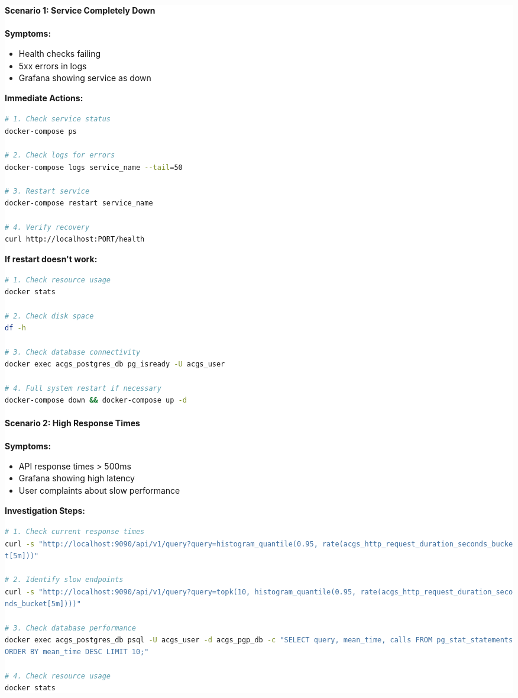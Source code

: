 #### Scenario 1: Service Completely Down

**Symptoms:**
- Health checks failing
- 5xx errors in logs
- Grafana showing service as down

**Immediate Actions:**
```bash
# 1. Check service status
docker-compose ps

# 2. Check logs for errors
docker-compose logs service_name --tail=50

# 3. Restart service
docker-compose restart service_name

# 4. Verify recovery
curl http://localhost:PORT/health
```

**If restart doesn't work:**
```bash
# 1. Check resource usage
docker stats

# 2. Check disk space
df -h

# 3. Check database connectivity
docker exec acgs_postgres_db pg_isready -U acgs_user

# 4. Full system restart if necessary
docker-compose down && docker-compose up -d
```

#### Scenario 2: High Response Times

**Symptoms:**
- API response times > 500ms
- Grafana showing high latency
- User complaints about slow performance

**Investigation Steps:**
```bash
# 1. Check current response times
curl -s "http://localhost:9090/api/v1/query?query=histogram_quantile(0.95, rate(acgs_http_request_duration_seconds_bucket[5m]))"

# 2. Identify slow endpoints
curl -s "http://localhost:9090/api/v1/query?query=topk(10, histogram_quantile(0.95, rate(acgs_http_request_duration_seconds_bucket[5m])))"

# 3. Check database performance
docker exec acgs_postgres_db psql -U acgs_user -d acgs_pgp_db -c "SELECT query, mean_time, calls FROM pg_stat_statements ORDER BY mean_time DESC LIMIT 10;"

# 4. Check resource usage
docker stats
```
